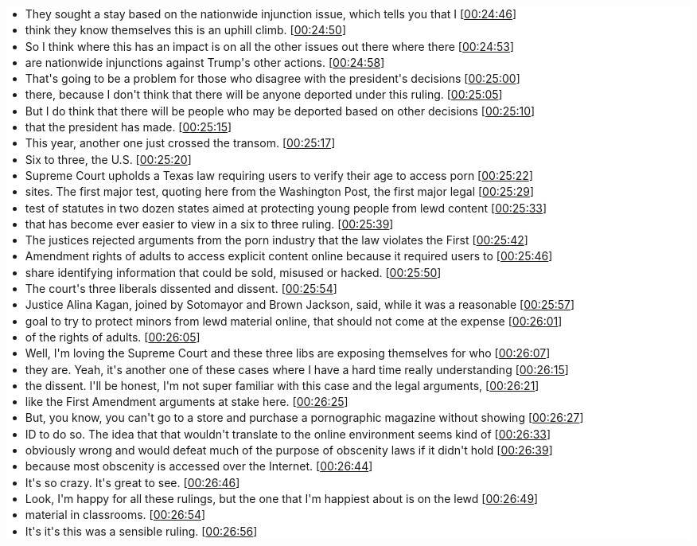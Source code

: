 *  They sought a stay based on the nationwide injunction issue, which tells you that I [[00:24:46](https://www.youtube.com/watch?v=4Xax_NJiHHs&t=1486.6799999999998s)]
*  think they know themselves this is an uphill climb. [[00:24:50](https://www.youtube.com/watch?v=4Xax_NJiHHs&t=1490.9199999999998s)]
*  So I think where this has an impact is on all the other issues out there where there [[00:24:53](https://www.youtube.com/watch?v=4Xax_NJiHHs&t=1493.4399999999998s)]
*  are nationwide injunctions against Trump's other actions. [[00:24:58](https://www.youtube.com/watch?v=4Xax_NJiHHs&t=1498.1999999999998s)]
*  That's going to be a problem for those who disagree with the president's decisions [[00:25:00](https://www.youtube.com/watch?v=4Xax_NJiHHs&t=1500.56s)]
*  there, because I don't think that there will be anyone deported under this ruling. [[00:25:05](https://www.youtube.com/watch?v=4Xax_NJiHHs&t=1505.56s)]
*  But I do think that there will be people who may be deported based on other decisions [[00:25:10](https://www.youtube.com/watch?v=4Xax_NJiHHs&t=1510.6399999999999s)]
*  that the president has made. [[00:25:15](https://www.youtube.com/watch?v=4Xax_NJiHHs&t=1515.44s)]
*  This year, another one just crossed the transom. [[00:25:17](https://www.youtube.com/watch?v=4Xax_NJiHHs&t=1517.72s)]
*  Six to three, the U.S. [[00:25:20](https://www.youtube.com/watch?v=4Xax_NJiHHs&t=1520.8s)]
*  Supreme Court upholds a Texas law requiring users to verify their age to access porn [[00:25:22](https://www.youtube.com/watch?v=4Xax_NJiHHs&t=1522.8s)]
*  sites. The first major test, quoting here from the Washington Post, the first major legal [[00:25:29](https://www.youtube.com/watch?v=4Xax_NJiHHs&t=1529.04s)]
*  test of statutes in two dozen states aimed at protecting young people from lewd content [[00:25:33](https://www.youtube.com/watch?v=4Xax_NJiHHs&t=1533.48s)]
*  that has become ever easier to view in a six to three ruling. [[00:25:39](https://www.youtube.com/watch?v=4Xax_NJiHHs&t=1539.2s)]
*  The justices rejected arguments from the porn industry that the law violates the First [[00:25:42](https://www.youtube.com/watch?v=4Xax_NJiHHs&t=1542.08s)]
*  Amendment rights of adults to access explicit content online because it required users to [[00:25:46](https://www.youtube.com/watch?v=4Xax_NJiHHs&t=1546.08s)]
*  share identifying information that could be sold, misused or hacked. [[00:25:50](https://www.youtube.com/watch?v=4Xax_NJiHHs&t=1550.76s)]
*  The court's three liberals dissented and dissent. [[00:25:54](https://www.youtube.com/watch?v=4Xax_NJiHHs&t=1554.44s)]
*  Justice Alina Kagan, joined by Sotomayor and Brown Jackson, said, while it was a reasonable [[00:25:57](https://www.youtube.com/watch?v=4Xax_NJiHHs&t=1557.08s)]
*  goal to try to protect minors from lewd material online, that should not come at the expense [[00:26:01](https://www.youtube.com/watch?v=4Xax_NJiHHs&t=1561.52s)]
*  of the rights of adults. [[00:26:05](https://www.youtube.com/watch?v=4Xax_NJiHHs&t=1565.96s)]
*  Well, I'm loving the Supreme Court and these three libs are exposing themselves for who [[00:26:07](https://www.youtube.com/watch?v=4Xax_NJiHHs&t=1567.9199999999998s)]
*  they are. Yeah, it's another one of these cases where I have a hard time really understanding [[00:26:15](https://www.youtube.com/watch?v=4Xax_NJiHHs&t=1575.1999999999998s)]
*  the dissent. I'll be honest, I'm not super familiar with this case and the legal arguments, [[00:26:21](https://www.youtube.com/watch?v=4Xax_NJiHHs&t=1581.36s)]
*  like the First Amendment arguments at stake here. [[00:26:25](https://www.youtube.com/watch?v=4Xax_NJiHHs&t=1585.8400000000001s)]
*  But, you know, you can't go to a store and purchase a pornographic magazine without showing [[00:26:27](https://www.youtube.com/watch?v=4Xax_NJiHHs&t=1587.68s)]
*  ID to do so. The idea that that wouldn't translate to the online environment seems kind of [[00:26:33](https://www.youtube.com/watch?v=4Xax_NJiHHs&t=1593.76s)]
*  obviously wrong and would defeat much of the purpose of obscenity laws if it didn't hold [[00:26:39](https://www.youtube.com/watch?v=4Xax_NJiHHs&t=1599.04s)]
*  because most obscenity is accessed over the Internet. [[00:26:44](https://www.youtube.com/watch?v=4Xax_NJiHHs&t=1604.0s)]
*  It's so crazy. It's great to see. [[00:26:46](https://www.youtube.com/watch?v=4Xax_NJiHHs&t=1606.76s)]
*  Look, I'm happy for all these rulings, but the one that I'm happiest about is on the lewd [[00:26:49](https://www.youtube.com/watch?v=4Xax_NJiHHs&t=1609.24s)]
*  material in classrooms. [[00:26:54](https://www.youtube.com/watch?v=4Xax_NJiHHs&t=1614.56s)]
*  It's it's this was a sensible ruling. [[00:26:56](https://www.youtube.com/watch?v=4Xax_NJiHHs&t=1616.6399999999999s)]